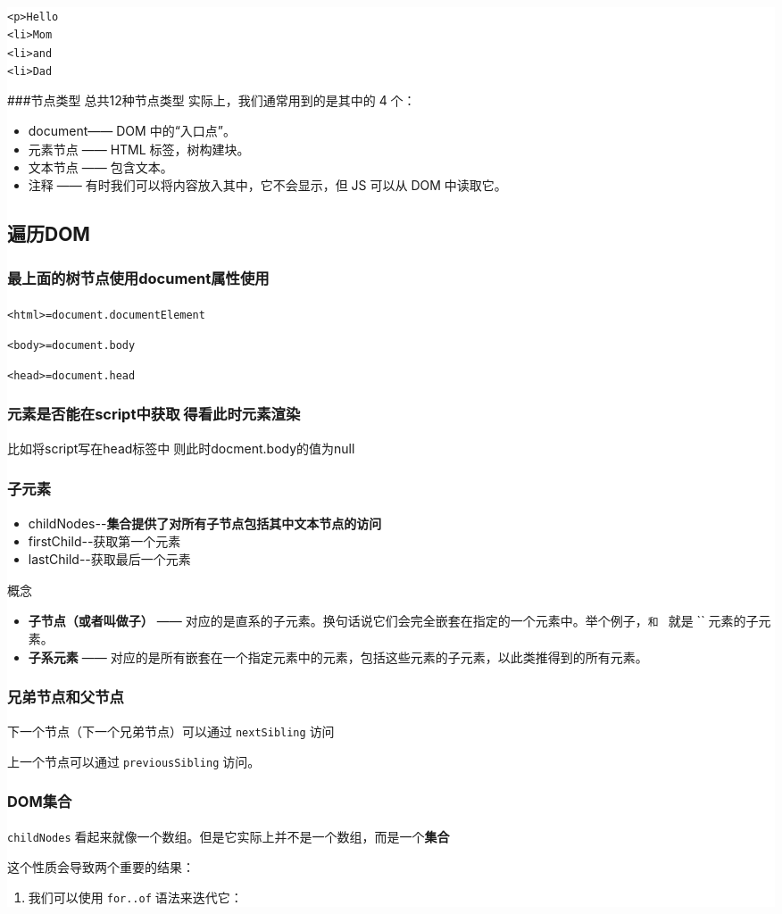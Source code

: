 ```markup
<p>Hello
<li>Mom
<li>and
<li>Dad
```
###节点类型
总共12种节点类型
实际上，我们通常用到的是其中的 4 个：
- document—— DOM 中的“入口点”。
- 元素节点 —— HTML 标签，树构建块。
- 文本节点 —— 包含文本。
- 注释 —— 有时我们可以将内容放入其中，它不会显示，但 JS 可以从 DOM 中读取它。

## 遍历DOM

### 最上面的树节点使用document属性使用

`<html>=document.documentElement	`

`<body>=document.body`

`<head>=document.head`

### 元素是否能在script中获取 得看此时元素渲染

比如将script写在head标签中 则此时docment.body的值为null

### 子元素

- childNodes--**集合提供了对所有子节点包括其中文本节点的访问**
- firstChild--获取第一个元素
- lastChild--获取最后一个元素

概念

- **子节点（或者叫做子）** —— 对应的是直系的子元素。换句话说它们会完全嵌套在指定的一个元素中。举个例子，``和 `` 就是 `` 元素的子元素。
- **子系元素** —— 对应的是所有嵌套在一个指定元素中的元素，包括这些元素的子元素，以此类推得到的所有元素。

### 兄弟节点和父节点

下一个节点（下一个兄弟节点）可以通过 `nextSibling` 访问

上一个节点可以通过 `previousSibling` 访问。





### DOM集合

`childNodes` 看起来就像一个数组。但是它实际上并不是一个数组，而是一个**集合**

这个性质会导致两个重要的结果：

1. 我们可以使用 `for..of` 语法来迭代它：
